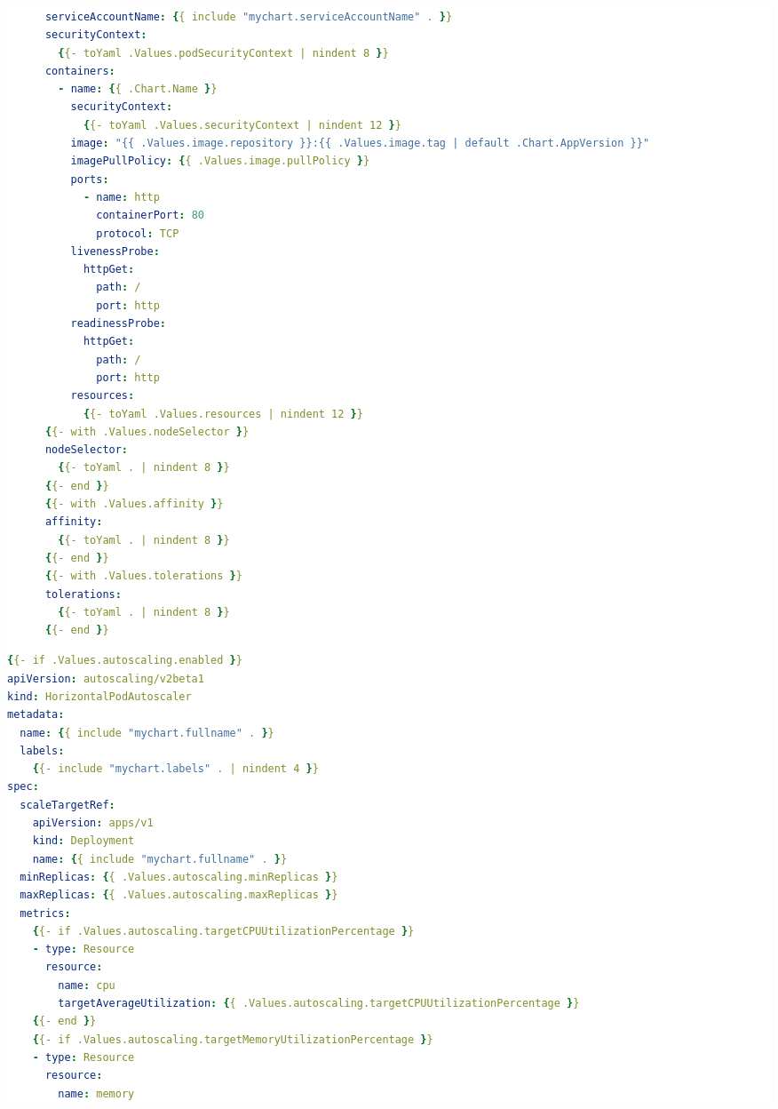 ```yaml title="mychart/templates/deployment.yaml"
      serviceAccountName: {{ include "mychart.serviceAccountName" . }}
      securityContext:
        {{- toYaml .Values.podSecurityContext | nindent 8 }}
      containers:
        - name: {{ .Chart.Name }}
          securityContext:
            {{- toYaml .Values.securityContext | nindent 12 }}
          image: "{{ .Values.image.repository }}:{{ .Values.image.tag | default .Chart.AppVersion }}"
          imagePullPolicy: {{ .Values.image.pullPolicy }}
          ports:
            - name: http
              containerPort: 80
              protocol: TCP
          livenessProbe:
            httpGet:
              path: /
              port: http
          readinessProbe:
            httpGet:
              path: /
              port: http
          resources:
            {{- toYaml .Values.resources | nindent 12 }}
      {{- with .Values.nodeSelector }}
      nodeSelector:
        {{- toYaml . | nindent 8 }}
      {{- end }}
      {{- with .Values.affinity }}
      affinity:
        {{- toYaml . | nindent 8 }}
      {{- end }}
      {{- with .Values.tolerations }}
      tolerations:
        {{- toYaml . | nindent 8 }}
      {{- end }}
```

```yaml title="mychart/templates/hpa.yaml"
{{- if .Values.autoscaling.enabled }}
apiVersion: autoscaling/v2beta1
kind: HorizontalPodAutoscaler
metadata:
  name: {{ include "mychart.fullname" . }}
  labels:
    {{- include "mychart.labels" . | nindent 4 }}
spec:
  scaleTargetRef:
    apiVersion: apps/v1
    kind: Deployment
    name: {{ include "mychart.fullname" . }}
  minReplicas: {{ .Values.autoscaling.minReplicas }}
  maxReplicas: {{ .Values.autoscaling.maxReplicas }}
  metrics:
    {{- if .Values.autoscaling.targetCPUUtilizationPercentage }}
    - type: Resource
      resource:
        name: cpu
        targetAverageUtilization: {{ .Values.autoscaling.targetCPUUtilizationPercentage }}
    {{- end }}
    {{- if .Values.autoscaling.targetMemoryUtilizationPercentage }}
    - type: Resource
      resource:
        name: memory
```